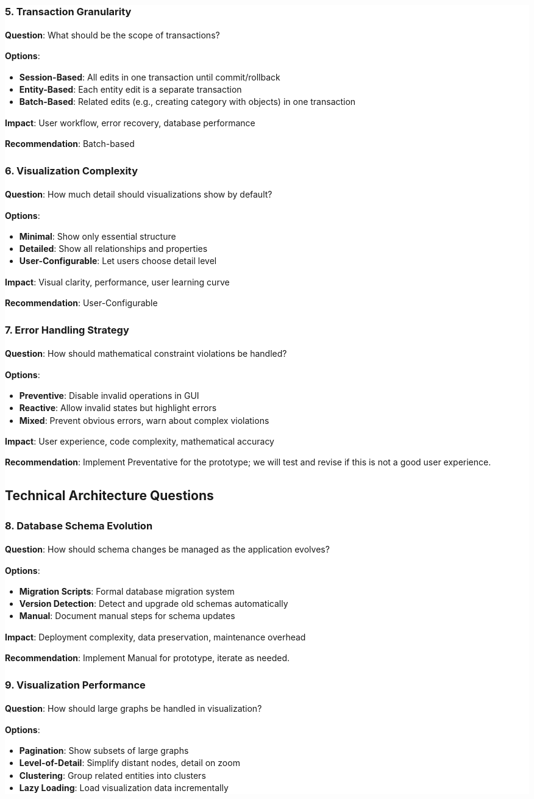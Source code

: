 ### 5. Transaction Granularity
**Question**: What should be the scope of transactions?

**Options**:
- **Session-Based**: All edits in one transaction until commit/rollback
- **Entity-Based**: Each entity edit is a separate transaction
- **Batch-Based**: Related edits (e.g., creating category with objects) in one transaction

**Impact**: User workflow, error recovery, database performance

**Recommendation**: Batch-based

### 6. Visualization Complexity
**Question**: How much detail should visualizations show by default?

**Options**:
- **Minimal**: Show only essential structure
- **Detailed**: Show all relationships and properties
- **User-Configurable**: Let users choose detail level

**Impact**: Visual clarity, performance, user learning curve

**Recommendation**: User-Configurable

### 7. Error Handling Strategy
**Question**: How should mathematical constraint violations be handled?

**Options**:
- **Preventive**: Disable invalid operations in GUI
- **Reactive**: Allow invalid states but highlight errors
- **Mixed**: Prevent obvious errors, warn about complex violations

**Impact**: User experience, code complexity, mathematical accuracy

**Recommendation**: Implement Preventative for the prototype; we will test and revise if this is not a good user experience.

## Technical Architecture Questions

### 8. Database Schema Evolution
**Question**: How should schema changes be managed as the application evolves?

**Options**:
- **Migration Scripts**: Formal database migration system
- **Version Detection**: Detect and upgrade old schemas automatically
- **Manual**: Document manual steps for schema updates

**Impact**: Deployment complexity, data preservation, maintenance overhead

**Recommendation**: Implement Manual for prototype, iterate as needed.

### 9. Visualization Performance
**Question**: How should large graphs be handled in visualization?

**Options**:
- **Pagination**: Show subsets of large graphs
- **Level-of-Detail**: Simplify distant nodes, detail on zoom
- **Clustering**: Group related entities into clusters
- **Lazy Loading**: Load visualization data incrementally
